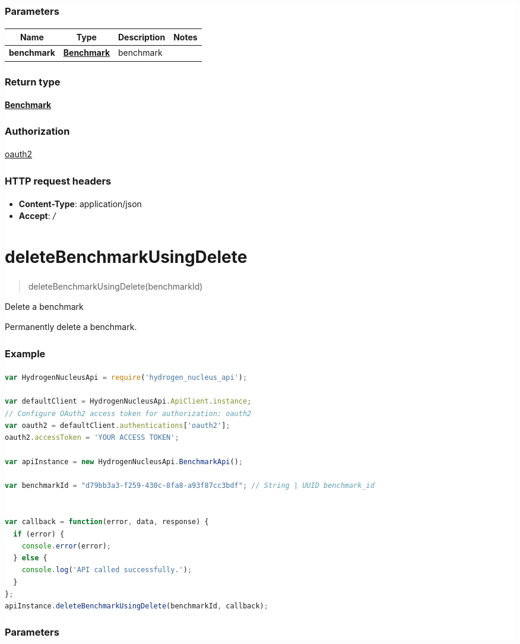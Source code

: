 ### Parameters

Name | Type | Description  | Notes
------------- | ------------- | ------------- | -------------
 **benchmark** | [**Benchmark**](Benchmark.md)| benchmark | 

### Return type

[**Benchmark**](Benchmark.md)

### Authorization

[oauth2](../README.md#oauth2)

### HTTP request headers

 - **Content-Type**: application/json
 - **Accept**: */*

<a name="deleteBenchmarkUsingDelete"></a>
# **deleteBenchmarkUsingDelete**
> deleteBenchmarkUsingDelete(benchmarkId)

Delete a benchmark

Permanently delete a benchmark.

### Example
```javascript
var HydrogenNucleusApi = require('hydrogen_nucleus_api');

var defaultClient = HydrogenNucleusApi.ApiClient.instance;
// Configure OAuth2 access token for authorization: oauth2
var oauth2 = defaultClient.authentications['oauth2'];
oauth2.accessToken = 'YOUR ACCESS TOKEN';

var apiInstance = new HydrogenNucleusApi.BenchmarkApi();

var benchmarkId = "d79bb3a3-f259-430c-8fa8-a93f87cc3bdf"; // String | UUID benchmark_id


var callback = function(error, data, response) {
  if (error) {
    console.error(error);
  } else {
    console.log('API called successfully.');
  }
};
apiInstance.deleteBenchmarkUsingDelete(benchmarkId, callback);
```

### Parameters
